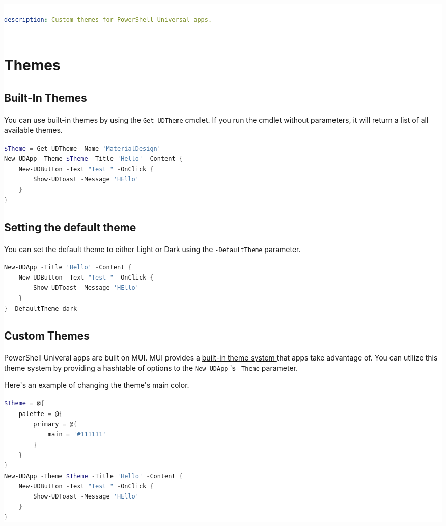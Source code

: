 ```yaml
---
description: Custom themes for PowerShell Universal apps.
---
```


# Themes

## Built-In Themes

You can use built-in themes by using the `Get-UDTheme` cmdlet. If you run the cmdlet without parameters, it will return a list of all available themes.&#x20;

```powershell
$Theme = Get-UDTheme -Name 'MaterialDesign'
New-UDApp -Theme $Theme -Title 'Hello' -Content {
    New-UDButton -Text "Test " -OnClick {
        Show-UDToast -Message 'HEllo'
    }
}
```

## Setting the default theme

You can set the default theme to either Light or Dark using the `-DefaultTheme` parameter.

```powershell
New-UDApp -Title 'Hello' -Content {
    New-UDButton -Text "Test " -OnClick {
        Show-UDToast -Message 'HEllo'
    }
} -DefaultTheme dark
```

## Custom Themes&#x20;

PowerShell Univeral apps are built on MUI. MUI provides a [built-in theme system ](https://material-ui.com/customization/theming/)that apps take advantage of. You can utilize this theme system by providing a hashtable of options to the `New-UDApp` 's `-Theme` parameter.

Here's an example of changing the theme's main color.

```powershell
$Theme = @{
    palette = @{
        primary = @{
            main = '#111111'
        }
    }
}
New-UDApp -Theme $Theme -Title 'Hello' -Content {
    New-UDButton -Text "Test " -OnClick {
        Show-UDToast -Message 'HEllo'
    }
}
```
